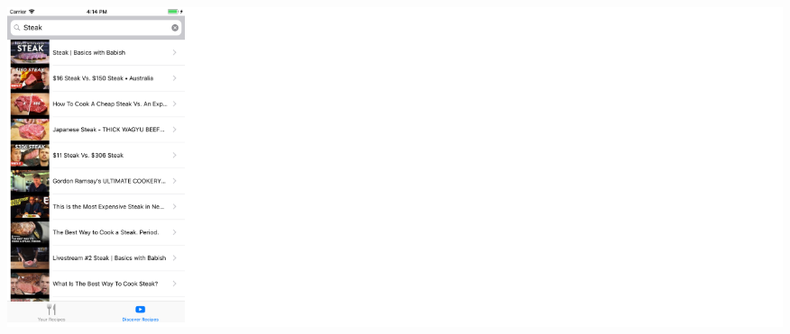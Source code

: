 <img src="https://github.com/jamesdellinger/ios-nanodegree-final-project-app/blob/master/Screenshots/Simulator%20Screen%20Shot%20-%20iPhone%208%20Plus%20-%202017-12-10%20at%2016.14.57.png" height="350">

